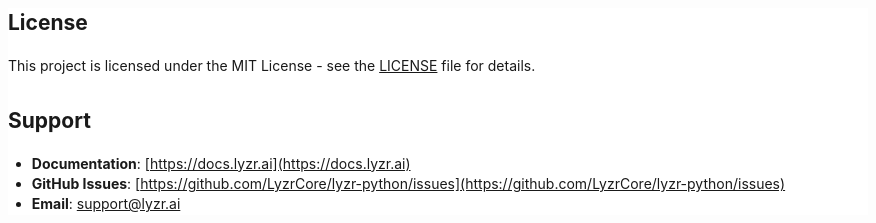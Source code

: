 ## License

This project is licensed under the MIT License - see the [LICENSE](LICENSE) file for details.

## Support

- **Documentation**: [https://docs.lyzr.ai](https://docs.lyzr.ai)
- **GitHub Issues**: [https://github.com/LyzrCore/lyzr-python/issues](https://github.com/LyzrCore/lyzr-python/issues)
- **Email**: support@lyzr.ai